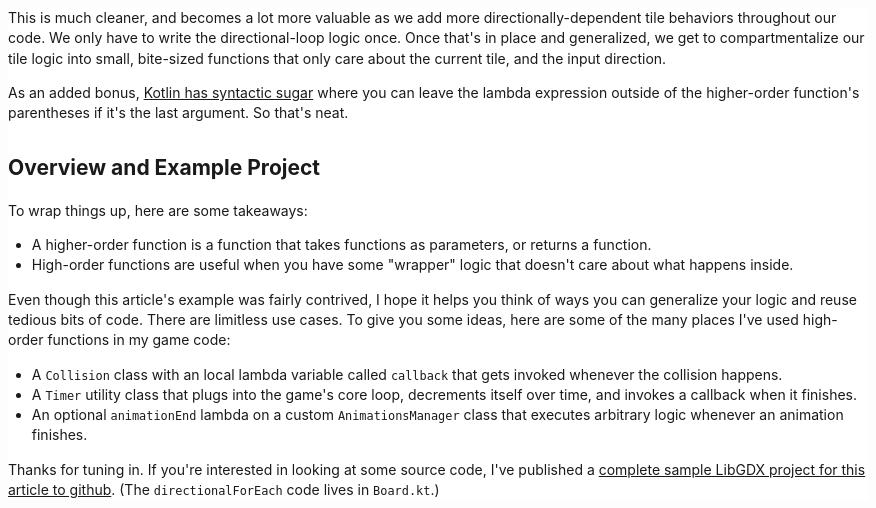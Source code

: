 This is much cleaner, and becomes a lot more valuable as we add more directionally-dependent tile behaviors throughout our code.  We only have to write the directional-loop logic once.  Once that's in place and generalized, we get to compartmentalize our tile logic into small, bite-sized functions that only care about the current tile, and the input direction.  

As an added bonus, [Kotlin has syntactic sugar](https://kotlinlang.org/docs/lambdas.html#passing-trailing-lambdas) where you can leave the lambda expression outside of the higher-order function's parentheses if it's the last argument.  So that's neat.

## Overview and Example Project

To wrap things up, here are some takeaways:

* A higher-order function is a function that takes functions as parameters, or returns a function.
* High-order functions are useful when you have some "wrapper" logic that doesn't care about what happens inside.

Even though this article's example was fairly contrived, I hope it helps you think of ways you can generalize your logic and reuse tedious bits of code. There are limitless use cases. To give you some ideas, here are some of the many places I've used high-order functions in my game code:

* A `Collision` class with an local lambda variable called `callback` that gets invoked whenever the collision happens.
* A `Timer` utility class that plugs into the game's core loop, decrements itself over time, and invokes a callback when it finishes.
* An optional `animationEnd` lambda on a custom `AnimationsManager` class that executes arbitrary logic whenever an animation finishes.

Thanks for tuning in.  If you're interested in looking at some source code, I've published a [complete sample LibGDX project for this article to github]().  (The `directionalForEach` code lives in `Board.kt`.)
